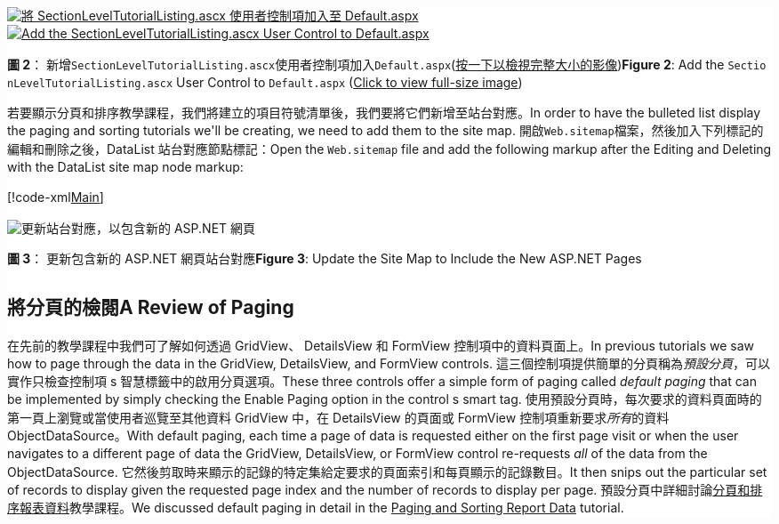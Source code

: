 
<span data-ttu-id="48c2f-127">[![將 SectionLevelTutorialListing.ascx 使用者控制項加入至 Default.aspx](paging-report-data-in-a-datalist-or-repeater-control-cs/_static/image3.png)](paging-report-data-in-a-datalist-or-repeater-control-cs/_static/image2.png)</span><span class="sxs-lookup"><span data-stu-id="48c2f-127">[![Add the SectionLevelTutorialListing.ascx User Control to Default.aspx](paging-report-data-in-a-datalist-or-repeater-control-cs/_static/image3.png)](paging-report-data-in-a-datalist-or-repeater-control-cs/_static/image2.png)</span></span>

<span data-ttu-id="48c2f-128">**圖 2**： 新增`SectionLevelTutorialListing.ascx`使用者控制項加入`Default.aspx`([按一下以檢視完整大小的影像](paging-report-data-in-a-datalist-or-repeater-control-cs/_static/image4.png))</span><span class="sxs-lookup"><span data-stu-id="48c2f-128">**Figure 2**: Add the `SectionLevelTutorialListing.ascx` User Control to `Default.aspx` ([Click to view full-size image](paging-report-data-in-a-datalist-or-repeater-control-cs/_static/image4.png))</span></span>


<span data-ttu-id="48c2f-129">若要顯示分頁和排序教學課程，我們將建立的項目符號清單後，我們要將它們新增至站台對應。</span><span class="sxs-lookup"><span data-stu-id="48c2f-129">In order to have the bulleted list display the paging and sorting tutorials we'll be creating, we need to add them to the site map.</span></span> <span data-ttu-id="48c2f-130">開啟`Web.sitemap`檔案，然後加入下列標記的編輯和刪除之後，DataList 站台對應節點標記：</span><span class="sxs-lookup"><span data-stu-id="48c2f-130">Open the `Web.sitemap` file and add the following markup after the Editing and Deleting with the DataList site map node markup:</span></span>


[!code-xml[Main](paging-report-data-in-a-datalist-or-repeater-control-cs/samples/sample1.xml)]


![更新站台對應，以包含新的 ASP.NET 網頁](paging-report-data-in-a-datalist-or-repeater-control-cs/_static/image5.png)

<span data-ttu-id="48c2f-132">**圖 3**： 更新包含新的 ASP.NET 網頁站台對應</span><span class="sxs-lookup"><span data-stu-id="48c2f-132">**Figure 3**: Update the Site Map to Include the New ASP.NET Pages</span></span>


## <a name="a-review-of-paging"></a><span data-ttu-id="48c2f-133">將分頁的檢閱</span><span class="sxs-lookup"><span data-stu-id="48c2f-133">A Review of Paging</span></span>

<span data-ttu-id="48c2f-134">在先前的教學課程中我們可了解如何透過 GridView、 DetailsView 和 FormView 控制項中的資料頁面上。</span><span class="sxs-lookup"><span data-stu-id="48c2f-134">In previous tutorials we saw how to page through the data in the GridView, DetailsView, and FormView controls.</span></span> <span data-ttu-id="48c2f-135">這三個控制項提供簡單的分頁稱為*預設分頁*，可以實作只檢查控制項 s 智慧標籤中的啟用分頁選項。</span><span class="sxs-lookup"><span data-stu-id="48c2f-135">These three controls offer a simple form of paging called *default paging* that can be implemented by simply checking the Enable Paging option in the control s smart tag.</span></span> <span data-ttu-id="48c2f-136">使用預設分頁時，每次要求的資料頁面時的第一頁上瀏覽或當使用者巡覽至其他資料 GridView 中，在 DetailsView 的頁面或 FormView 控制項重新要求*所有*的資料ObjectDataSource。</span><span class="sxs-lookup"><span data-stu-id="48c2f-136">With default paging, each time a page of data is requested either on the first page visit or when the user navigates to a different page of data the GridView, DetailsView, or FormView control re-requests *all* of the data from the ObjectDataSource.</span></span> <span data-ttu-id="48c2f-137">它然後剪取時来顯示的記錄的特定集給定要求的頁面索引和每頁顯示的記錄數目。</span><span class="sxs-lookup"><span data-stu-id="48c2f-137">It then snips out the particular set of records to display given the requested page index and the number of records to display per page.</span></span> <span data-ttu-id="48c2f-138">預設分頁中詳細討論[分頁和排序報表資料](../paging-and-sorting/paging-and-sorting-report-data-cs.md)教學課程。</span><span class="sxs-lookup"><span data-stu-id="48c2f-138">We discussed default paging in detail in the [Paging and Sorting Report Data](../paging-and-sorting/paging-and-sorting-report-data-cs.md) tutorial.</span></span>
